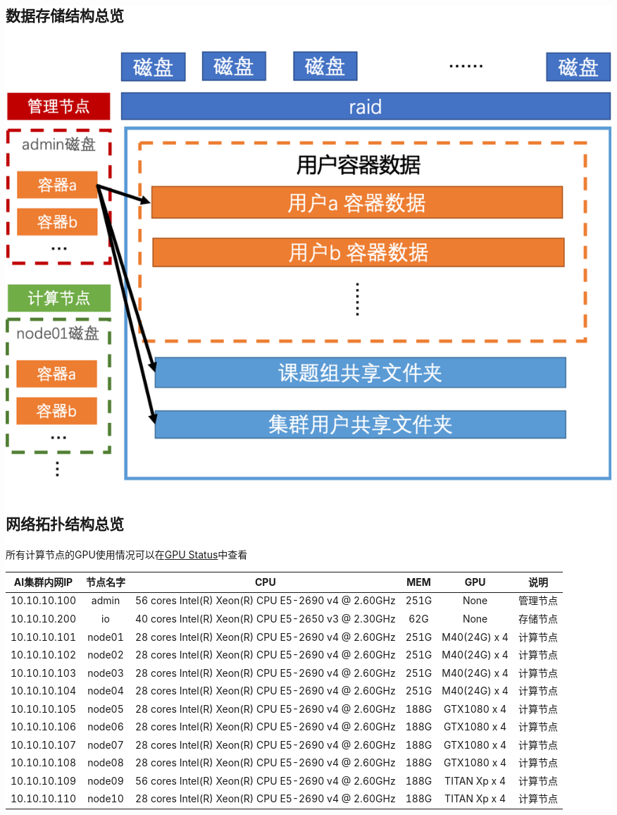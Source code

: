 
## 数据存储结构总览
![](img/data.png)

## 网络拓扑结构总览
所有计算节点的GPU使用情况可以在[GPU Status](http://10.15.89.41:8899/gpu)中查看

| AI集群内网IP | 节点名字 | CPU | MEM |         GPU         |         说明         |
| :----------: | :------: | :-----------------:  | :-----------------:  | :-----------------:  | :-----------------:  |
| 10.10.10.100 |  admin   | 56 cores  Intel(R) Xeon(R) CPU E5-2690 v4 @ 2.60GHz |  251G  |      None      |       管理节点    |
| 10.10.10.200 |    io    |    40 cores  Intel(R) Xeon(R) CPU E5-2650 v3 @ 2.30GHz    |    62G    |       None       |       存储节点    |
| 10.10.10.101 |  node01  |  28 cores  Intel(R) Xeon(R) CPU E5-2690 v4 @ 2.60GHz  |  251G  |   M40(24G) x 4    |  计算节点 |
| 10.10.10.102 |  node02  |  28 cores  Intel(R) Xeon(R) CPU E5-2690 v4 @ 2.60GHz  |  251G  |   M40(24G) x 4    |  计算节点 |
| 10.10.10.103 |  node03  |  28 cores  Intel(R) Xeon(R) CPU E5-2690 v4 @ 2.60GHz  |  251G  |   M40(24G) x 4    |  计算节点 |
| 10.10.10.104 |  node04  |  28 cores  Intel(R) Xeon(R) CPU E5-2690 v4 @ 2.60GHz  |  251G  |   M40(24G) x 4    |  计算节点 |
| 10.10.10.105 |  node05  |  28 cores Intel(R) Xeon(R) CPU E5-2690 v4 @ 2.60GHz   |  188G  | GTX1080 x 4  | 计算节点 |
| 10.10.10.106 |  node06  |  28 cores  Intel(R) Xeon(R) CPU E5-2690 v4 @ 2.60GHz  |  188G  | GTX1080 x 4  | 计算节点 |
| 10.10.10.107 |  node07  |  28 cores  Intel(R) Xeon(R) CPU E5-2690 v4 @ 2.60GHz  |  188G  | GTX1080 x 4  | 计算节点 |
| 10.10.10.108 |  node08  |  28 cores  Intel(R) Xeon(R) CPU E5-2690 v4 @ 2.60GHz  | 188G | GTX1080 x 4  | 计算节点 |
| 10.10.10.109 |  node09  |  56  cores Intel(R) Xeon(R) CPU E5-2690 v4 @ 2.60GHz  |  188G  | TITAN Xp x 4 | 计算节点 |
| 10.10.10.110 |  node10  |  28 cores  Intel(R) Xeon(R) CPU E5-2690 v4 @ 2.60GHz  |  188G  | TITAN Xp x 4 | 计算节点 |